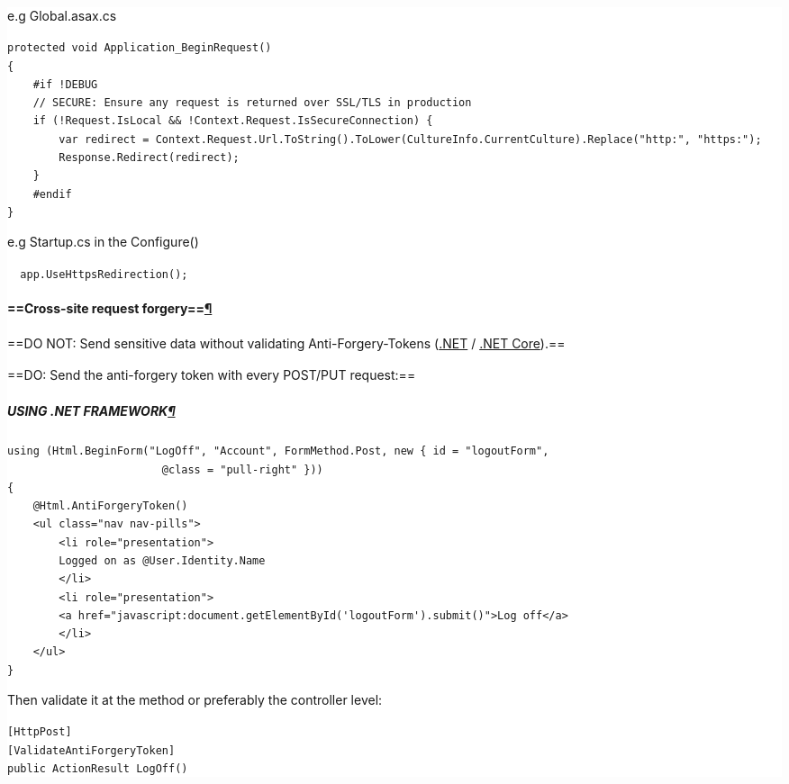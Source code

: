 e.g Global.asax.cs

```
protected void Application_BeginRequest()
{
    #if !DEBUG
    // SECURE: Ensure any request is returned over SSL/TLS in production
    if (!Request.IsLocal && !Context.Request.IsSecureConnection) {
        var redirect = Context.Request.Url.ToString().ToLower(CultureInfo.CurrentCulture).Replace("http:", "https:");
        Response.Redirect(redirect);
    }
    #endif
}
```

e.g Startup.cs in the Configure()

```
  app.UseHttpsRedirection();
```

#### ==Cross-site request forgery==[¶](https://cheatsheetseries.owasp.org/cheatsheets/DotNet_Security_Cheat_Sheet.html#cross-site-request-forgery)

==DO NOT: Send sensitive data without validating Anti-Forgery-Tokens ([.NET](https://docs.microsoft.com/en-us/aspnet/web-api/overview/security/preventing-cross-site-request-forgery-csrf-attacks) / [.NET Core](https://docs.microsoft.com/en-us/aspnet/core/security/anti-request-forgery?view=aspnetcore-3.0#aspnet-core-antiforgery-configuration)).==

==DO: Send the anti-forgery token with every POST/PUT request:==

##### USING .NET FRAMEWORK[¶](https://cheatsheetseries.owasp.org/cheatsheets/DotNet_Security_Cheat_Sheet.html#using-net-framework)

```
using (Html.BeginForm("LogOff", "Account", FormMethod.Post, new { id = "logoutForm",
                        @class = "pull-right" }))
{
    @Html.AntiForgeryToken()
    <ul class="nav nav-pills">
        <li role="presentation">
        Logged on as @User.Identity.Name
        </li>
        <li role="presentation">
        <a href="javascript:document.getElementById('logoutForm').submit()">Log off</a>
        </li>
    </ul>
}
```

Then validate it at the method or preferably the controller level:

```
[HttpPost]
[ValidateAntiForgeryToken]
public ActionResult LogOff()
```
